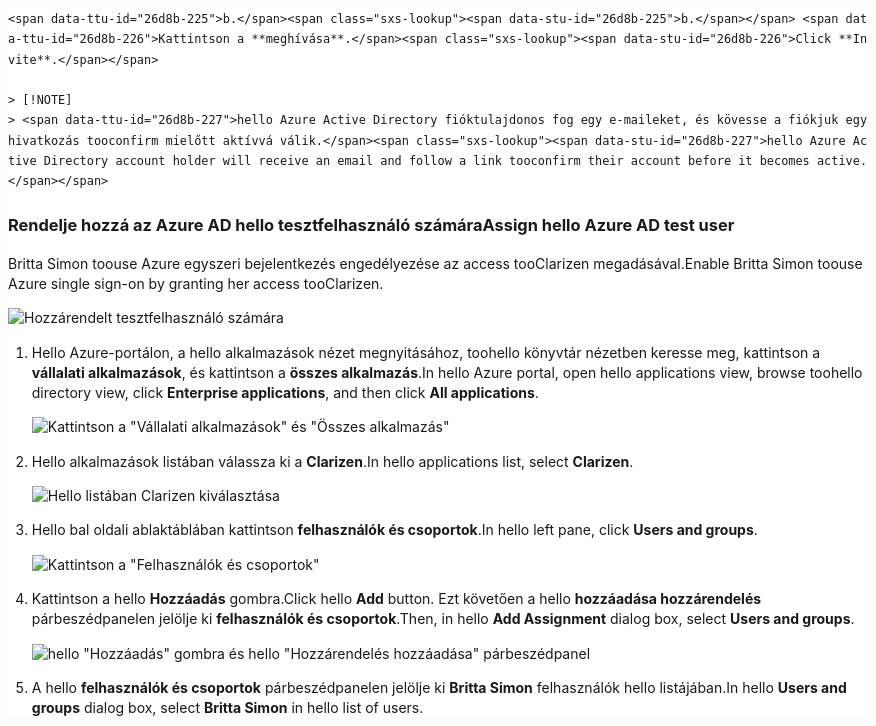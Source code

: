     <span data-ttu-id="26d8b-225">b.</span><span class="sxs-lookup"><span data-stu-id="26d8b-225">b.</span></span> <span data-ttu-id="26d8b-226">Kattintson a **meghívása**.</span><span class="sxs-lookup"><span data-stu-id="26d8b-226">Click **Invite**.</span></span>

    > [!NOTE]
    > <span data-ttu-id="26d8b-227">hello Azure Active Directory fióktulajdonos fog egy e-maileket, és kövesse a fiókjuk egy hivatkozás tooconfirm mielőtt aktívvá válik.</span><span class="sxs-lookup"><span data-stu-id="26d8b-227">hello Azure Active Directory account holder will receive an email and follow a link tooconfirm their account before it becomes active.</span></span>

### <a name="assign-hello-azure-ad-test-user"></a><span data-ttu-id="26d8b-228">Rendelje hozzá az Azure AD hello tesztfelhasználó számára</span><span class="sxs-lookup"><span data-stu-id="26d8b-228">Assign hello Azure AD test user</span></span>
<span data-ttu-id="26d8b-229">Britta Simon toouse Azure egyszeri bejelentkezés engedélyezése az access tooClarizen megadásával.</span><span class="sxs-lookup"><span data-stu-id="26d8b-229">Enable Britta Simon toouse Azure single sign-on by granting her access tooClarizen.</span></span>

![Hozzárendelt tesztfelhasználó számára][200]

1. <span data-ttu-id="26d8b-231">Hello Azure-portálon, a hello alkalmazások nézet megnyitásához, toohello könyvtár nézetben keresse meg, kattintson a **vállalati alkalmazások**, és kattintson a **összes alkalmazás**.</span><span class="sxs-lookup"><span data-stu-id="26d8b-231">In hello Azure portal, open hello applications view, browse toohello directory view, click **Enterprise applications**, and then click **All applications**.</span></span>

    ![Kattintson a "Vállalati alkalmazások" és "Összes alkalmazás"][201]

2. <span data-ttu-id="26d8b-233">Hello alkalmazások listában válassza ki a **Clarizen**.</span><span class="sxs-lookup"><span data-stu-id="26d8b-233">In hello applications list, select **Clarizen**.</span></span>

    ![Hello listában Clarizen kiválasztása](./media/active-directory-saas-clarizen-tutorial/tutorial_clarizen_50.png)

3. <span data-ttu-id="26d8b-235">Hello bal oldali ablaktáblában kattintson **felhasználók és csoportok**.</span><span class="sxs-lookup"><span data-stu-id="26d8b-235">In hello left pane, click **Users and groups**.</span></span>

    ![Kattintson a "Felhasználók és csoportok"][202]

4. <span data-ttu-id="26d8b-237">Kattintson a hello **Hozzáadás** gombra.</span><span class="sxs-lookup"><span data-stu-id="26d8b-237">Click hello **Add** button.</span></span> <span data-ttu-id="26d8b-238">Ezt követően a hello **hozzáadása hozzárendelés** párbeszédpanelen jelölje ki **felhasználók és csoportok**.</span><span class="sxs-lookup"><span data-stu-id="26d8b-238">Then, in hello **Add Assignment** dialog box, select **Users and groups**.</span></span>

    ![hello "Hozzáadás" gombra és hello "Hozzárendelés hozzáadása" párbeszédpanel][203]

5. <span data-ttu-id="26d8b-240">A hello **felhasználók és csoportok** párbeszédpanelen jelölje ki **Britta Simon** felhasználók hello listájában.</span><span class="sxs-lookup"><span data-stu-id="26d8b-240">In hello **Users and groups** dialog box, select **Britta Simon** in hello list of users.</span></span>


[1]: ./media/active-directory-saas-clarizen-tutorial/tutorial_general_01.png
[2]: ./media/active-directory-saas-clarizen-tutorial/tutorial_general_02.png
[3]: ./media/active-directory-saas-clarizen-tutorial/tutorial_general_03.png
[4]: ./media/active-directory-saas-clarizen-tutorial/tutorial_general_04.png
[100]: ./media/active-directory-saas-clarizen-tutorial/tutorial_general_100.png
[200]: ./media/active-directory-saas-clarizen-tutorial/tutorial_general_200.png
[201]: ./media/active-directory-saas-clarizen-tutorial/tutorial_general_201.png
[202]: ./media/active-directory-saas-clarizen-tutorial/tutorial_general_202.png
[203]: ./media/active-directory-saas-clarizen-tutorial/tutorial_general_203.png